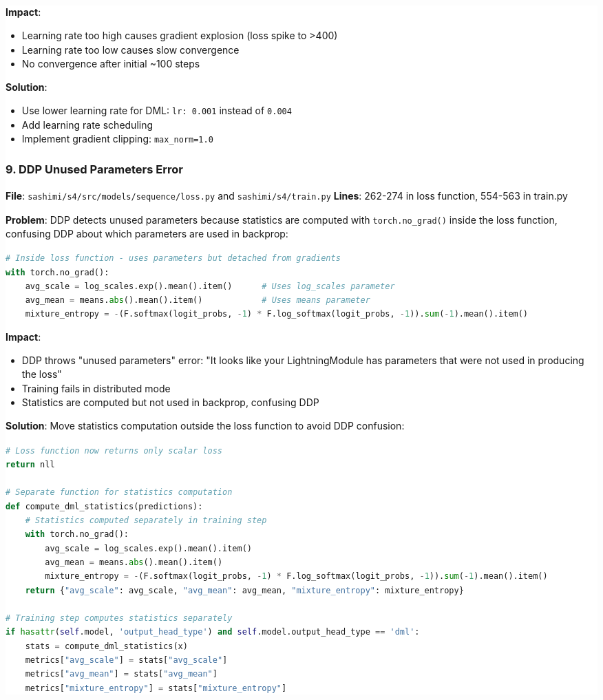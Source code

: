 **Impact**:
- Learning rate too high causes gradient explosion (loss spike to >400)
- Learning rate too low causes slow convergence
- No convergence after initial ~100 steps

**Solution**: 
- Use lower learning rate for DML: `lr: 0.001` instead of `0.004`
- Add learning rate scheduling
- Implement gradient clipping: `max_norm=1.0`

### 9. **DDP Unused Parameters Error**
**File**: `sashimi/s4/src/models/sequence/loss.py` and `sashimi/s4/train.py`
**Lines**: 262-274 in loss function, 554-563 in train.py

**Problem**: DDP detects unused parameters because statistics are computed with `torch.no_grad()` inside the loss function, confusing DDP about which parameters are used in backprop:
```python
# Inside loss function - uses parameters but detached from gradients
with torch.no_grad():
    avg_scale = log_scales.exp().mean().item()      # Uses log_scales parameter
    avg_mean = means.abs().mean().item()            # Uses means parameter  
    mixture_entropy = -(F.softmax(logit_probs, -1) * F.log_softmax(logit_probs, -1)).sum(-1).mean().item()
```

**Impact**:
- DDP throws "unused parameters" error: "It looks like your LightningModule has parameters that were not used in producing the loss"
- Training fails in distributed mode
- Statistics are computed but not used in backprop, confusing DDP

**Solution**: Move statistics computation outside the loss function to avoid DDP confusion:
```python
# Loss function now returns only scalar loss
return nll

# Separate function for statistics computation
def compute_dml_statistics(predictions):
    # Statistics computed separately in training step
    with torch.no_grad():
        avg_scale = log_scales.exp().mean().item()
        avg_mean = means.abs().mean().item()
        mixture_entropy = -(F.softmax(logit_probs, -1) * F.log_softmax(logit_probs, -1)).sum(-1).mean().item()
    return {"avg_scale": avg_scale, "avg_mean": avg_mean, "mixture_entropy": mixture_entropy}

# Training step computes statistics separately
if hasattr(self.model, 'output_head_type') and self.model.output_head_type == 'dml':
    stats = compute_dml_statistics(x)
    metrics["avg_scale"] = stats["avg_scale"]
    metrics["avg_mean"] = stats["avg_mean"] 
    metrics["mixture_entropy"] = stats["mixture_entropy"]
```
